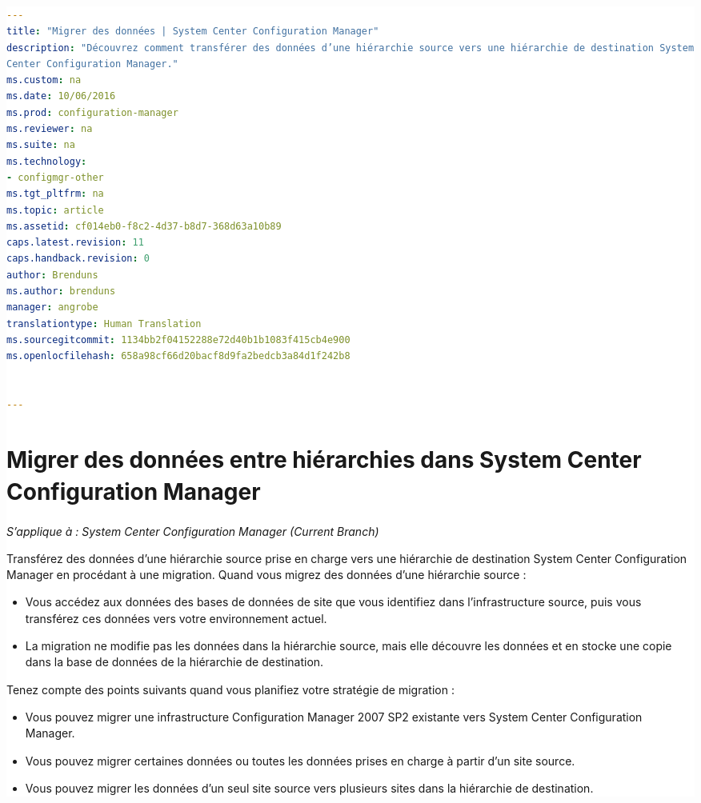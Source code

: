 ```yaml
---
title: "Migrer des données | System Center Configuration Manager"
description: "Découvrez comment transférer des données d’une hiérarchie source vers une hiérarchie de destination System Center Configuration Manager."
ms.custom: na
ms.date: 10/06/2016
ms.prod: configuration-manager
ms.reviewer: na
ms.suite: na
ms.technology:
- configmgr-other
ms.tgt_pltfrm: na
ms.topic: article
ms.assetid: cf014eb0-f8c2-4d37-b8d7-368d63a10b89
caps.latest.revision: 11
caps.handback.revision: 0
author: Brenduns
ms.author: brenduns
manager: angrobe
translationtype: Human Translation
ms.sourcegitcommit: 1134bb2f04152288e72d40b1b1083f415cb4e900
ms.openlocfilehash: 658a98cf66d20bacf8d9fa2bedcb3a84d1f242b8


---
```

# <a name="migrate-data-between-hierarchies-in-system-center-configuration-manager"></a>Migrer des données entre hiérarchies dans System Center Configuration Manager

*S’applique à : System Center Configuration Manager (Current Branch)*

Transférez des données d’une hiérarchie source prise en charge vers une hiérarchie de destination System Center Configuration Manager en procédant à une migration.   Quand vous migrez des données d’une hiérarchie source :  

-   Vous accédez aux données des bases de données de site que vous identifiez dans l’infrastructure source, puis vous transférez ces données vers votre environnement actuel.  

-   La migration ne modifie pas les données dans la hiérarchie source, mais elle découvre les données et en stocke une copie dans la base de données de la hiérarchie de destination.  

 Tenez compte des points suivants quand vous planifiez votre stratégie de migration :  

-   Vous pouvez migrer une infrastructure Configuration Manager 2007 SP2 existante vers System Center Configuration Manager.  

-   Vous pouvez migrer certaines données ou toutes les données prises en charge à partir d’un site source.  

-   Vous pouvez migrer les données d’un seul site source vers plusieurs sites dans la hiérarchie de destination.  
